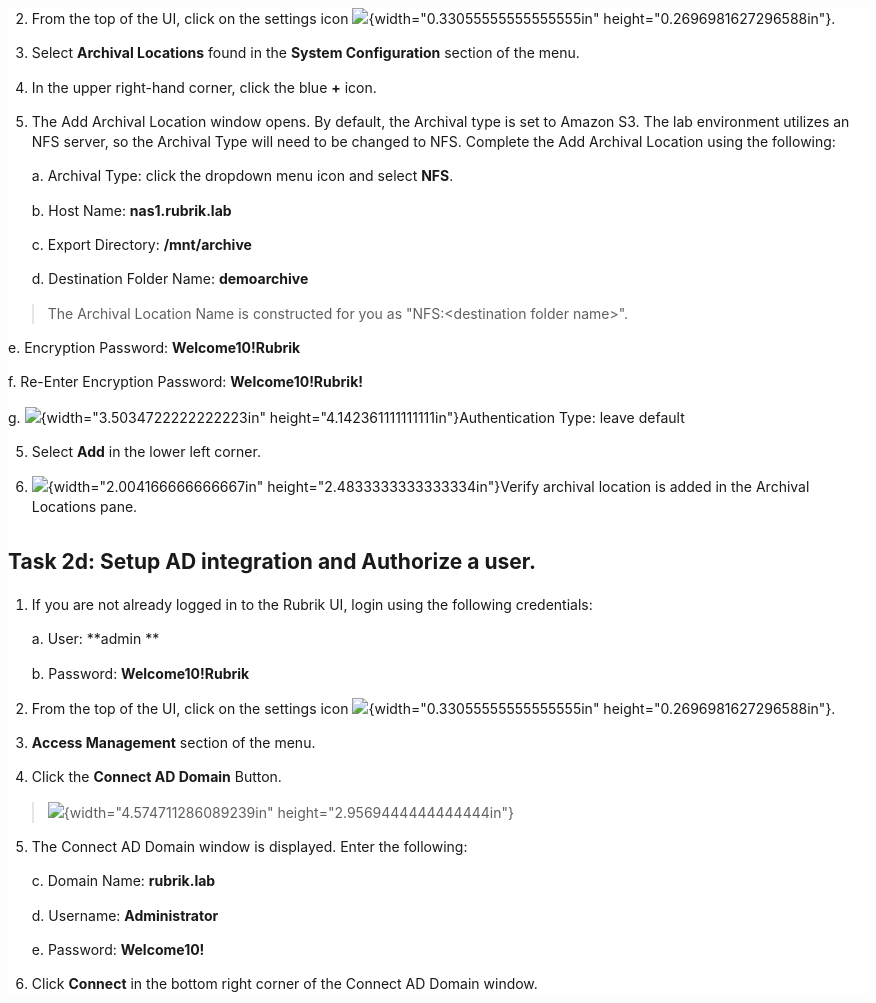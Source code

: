 2.  From the top of the UI, click on the settings icon ![](media/image4.png){width="0.33055555555555555in" height="0.2696981627296588in"}.

3.  Select **Archival Locations** found in the **System Configuration** section of the menu.



3.  In the upper right-hand corner, click the blue **+** icon.

4.  The Add Archival Location window opens. By default, the Archival type is set to Amazon S3. The lab environment utilizes an NFS server, so the Archival Type will need to be changed to NFS. Complete the Add Archival Location using the following:

    a.  Archival Type: click the dropdown menu icon and select **NFS**.

    b.  Host Name: **nas1.rubrik.lab**

    c.  Export Directory: **/mnt/archive**

    d.  Destination Folder Name: **demoarchive**

> The Archival Location Name is constructed for you as "NFS:\<destination folder name\>".

e.  Encryption Password: **Welcome10!Rubrik**

f.  Re-Enter Encryption Password: **Welcome10!Rubrik!**

g.  ![](media/image9.jpeg){width="3.5034722222222223in" height="4.142361111111111in"}Authentication Type: leave default



5.  Select **Add** in the lower left corner.

6.  ![](media/image10.JPG){width="2.004166666666667in" height="2.4833333333333334in"}Verify archival location is added in the Archival Locations pane.

## Task 2d: Setup AD integration and Authorize a user.

1.  If you are not already logged in to the Rubrik UI, login using the following credentials:

    a.  User: **admin **

    b.  Password: **Welcome10!Rubrik**

2.  From the top of the UI, click on the settings icon ![](media/image4.png){width="0.33055555555555555in" height="0.2696981627296588in"}.

3.  **Access Management** section of the menu.

4.  Click the **Connect AD Domain** Button.

> ![](media/image11.png){width="4.574711286089239in" height="2.9569444444444444in"}

5.  The Connect AD Domain window is displayed. Enter the following:

    c.  Domain Name: **rubrik.lab**

    d.  Username: **Administrator**

    e.  Password: **Welcome10!**

6.  Click **Connect** in the bottom right corner of the Connect AD Domain window.
